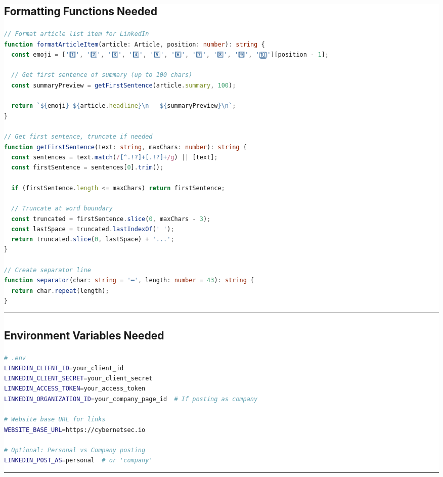 
## Formatting Functions Needed

```typescript
// Format article list item for LinkedIn
function formatArticleItem(article: Article, position: number): string {
  const emoji = ['1️⃣', '2️⃣', '3️⃣', '4️⃣', '5️⃣', '6️⃣', '7️⃣', '8️⃣', '9️⃣', '🔟'][position - 1];
  
  // Get first sentence of summary (up to 100 chars)
  const summaryPreview = getFirstSentence(article.summary, 100);
  
  return `${emoji} ${article.headline}\n   ${summaryPreview}\n`;
}

// Get first sentence, truncate if needed
function getFirstSentence(text: string, maxChars: number): string {
  const sentences = text.match(/[^.!?]+[.!?]+/g) || [text];
  const firstSentence = sentences[0].trim();
  
  if (firstSentence.length <= maxChars) return firstSentence;
  
  // Truncate at word boundary
  const truncated = firstSentence.slice(0, maxChars - 3);
  const lastSpace = truncated.lastIndexOf(' ');
  return truncated.slice(0, lastSpace) + '...';
}

// Create separator line
function separator(char: string = '━', length: number = 43): string {
  return char.repeat(length);
}
```

---

## Environment Variables Needed

```bash
# .env
LINKEDIN_CLIENT_ID=your_client_id
LINKEDIN_CLIENT_SECRET=your_client_secret
LINKEDIN_ACCESS_TOKEN=your_access_token
LINKEDIN_ORGANIZATION_ID=your_company_page_id  # If posting as company

# Website base URL for links
WEBSITE_BASE_URL=https://cybernetsec.io

# Optional: Personal vs Company posting
LINKEDIN_POST_AS=personal  # or 'company'
```

---
